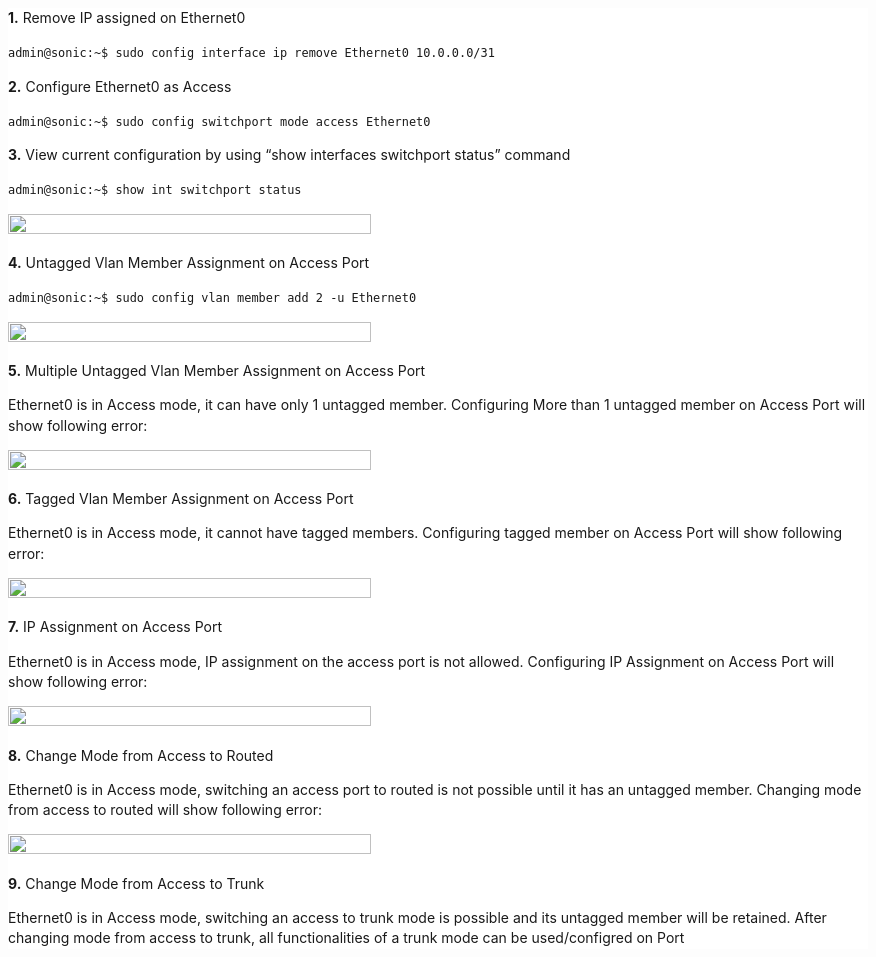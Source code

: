 **1.** Remove IP assigned on Ethernet0

```
admin@sonic:~$ sudo config interface ip remove Ethernet0 10.0.0.0/31
```

**2.** Configure Ethernet0 as Access

```
admin@sonic:~$ sudo config switchport mode access Ethernet0        
```
**3.** View current configuration by using “show interfaces switchport status” command

```
admin@sonic:~$ show int switchport status
```
<img src="https://user-images.githubusercontent.com/61490193/236170364-27cc8f1e-a6f3-401a-90e5-8ed035b0e65e.png" width="65%" height="30%">


**4.** Untagged Vlan Member Assignment on Access Port

```
admin@sonic:~$ sudo config vlan member add 2 -u Ethernet0
```

<img src="https://user-images.githubusercontent.com/61490193/236294143-3df37252-dcf4-46d2-bb0d-b8ad104dbb66.png" width="65%" height="30%"> 

**5.** Multiple Untagged Vlan Member Assignment on Access Port

Ethernet0 is in Access mode, it can have only 1 untagged member. Configuring More than 1 untagged member on Access Port will show following error:

<img src="https://user-images.githubusercontent.com/61490193/236170322-030f56ac-b829-4273-95c1-193ddd33807a.png" width="65%" height="30%"> 

**6.** Tagged Vlan Member Assignment on Access Port

Ethernet0 is in Access mode, it cannot have tagged members. Configuring tagged member on Access Port will show following error:

<img src="https://user-images.githubusercontent.com/61490193/236170445-2d086077-1c78-45c6-9e23-f03b1b280a14.png" width="65%" height="30%"> 

**7.** IP Assignment on Access Port

Ethernet0 is in Access mode, IP assignment on the access port is not allowed. Configuring IP Assignment on Access Port will show following error:

<img src="https://user-images.githubusercontent.com/61490193/236170194-2423f230-483a-42b7-936c-5939bf0e84ae.png" width="65%" height="30%"> 

**8.** Change Mode from Access to Routed

Ethernet0 is in Access mode, switching an access port to routed is not possible until it has an untagged member. Changing  mode from access to routed will show following error:

<img src="https://user-images.githubusercontent.com/61490193/236168568-40e2c53b-d674-49b5-8885-faefac2283e5.png" width="65%" height="30%"> 


**9.**  Change Mode from Access to Trunk

Ethernet0 is in Access mode, switching an access to trunk mode is possible and its untagged member will be retained.  After changing mode from access to trunk, all functionalities of a trunk mode can be used/configred on Port
